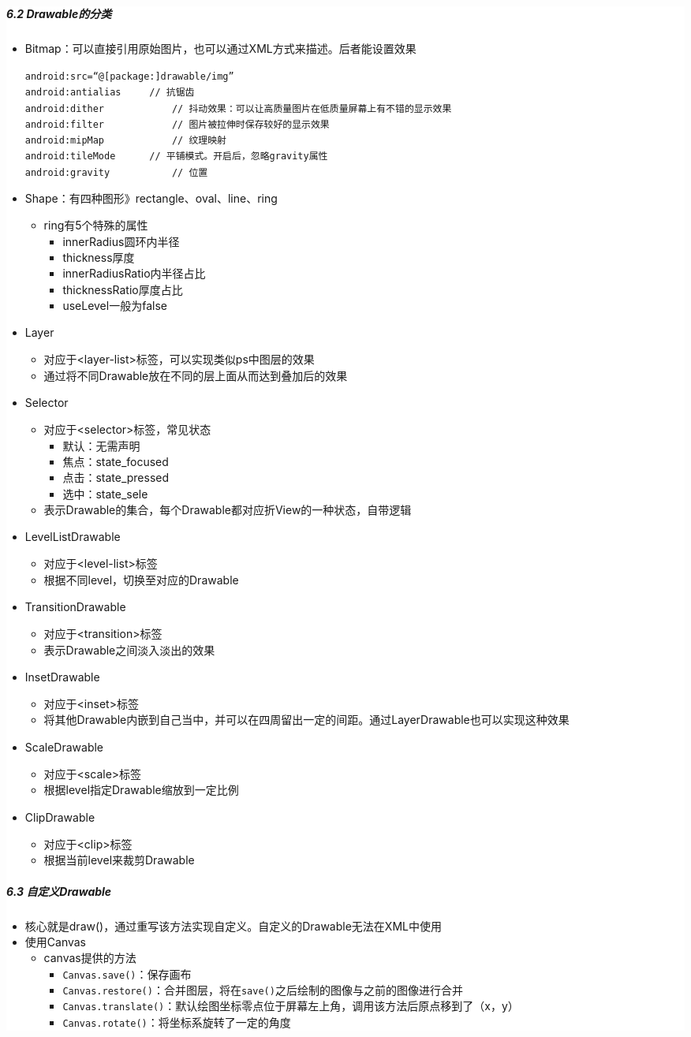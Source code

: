 ##### 6.2 Drawable的分类
- Bitmap：可以直接引用原始图片，也可以通过XML方式来描述。后者能设置效果
  ```
  android:src=“@[package:]drawable/img”
  android:antialias		// 抗锯齿
  android:dither			// 抖动效果：可以让高质量图片在低质量屏幕上有不错的显示效果
  android:filter			// 图片被拉伸时保存较好的显示效果
  android:mipMap			// 纹理映射
  android:tileMode		// 平铺模式。开启后，忽略gravity属性
  android:gravity			// 位置
  ```

- Shape：有四种图形》rectangle、oval、line、ring
	- ring有5个特殊的属性
		- innerRadius圆环内半径
		- thickness厚度
		- innerRadiusRatio内半径占比
		- thicknessRatio厚度占比
		- useLevel一般为false
- Layer
	- 对应于\<layer-list>标签，可以实现类似ps中图层的效果
	- 通过将不同Drawable放在不同的层上面从而达到叠加后的效果
- Selector
	- 对应于\<selector>标签，常见状态
		- 默认：无需声明
		- 焦点：state_focused
		- 点击：state_pressed
		- 选中：state_sele
	- 表示Drawable的集合，每个Drawable都对应折View的一种状态，自带逻辑
- LevelListDrawable
	- 对应于\<level-list>标签
	- 根据不同level，切换至对应的Drawable
- TransitionDrawable
	- 对应于\<transition>标签
	- 表示Drawable之间淡入淡出的效果
- InsetDrawable
	- 对应于\<inset>标签
	- 将其他Drawable内嵌到自己当中，并可以在四周留出一定的间距。通过LayerDrawable也可以实现这种效果
- ScaleDrawable

  - 对应于\<scale>标签
  - 根据level指定Drawable缩放到一定比例

- ClipDrawable

  - 对应于\<clip>标签
  - 根据当前level来裁剪Drawable


##### 6.3 自定义Drawable

- 核心就是draw()，通过重写该方法实现自定义。自定义的Drawable无法在XML中使用
- 使用Canvas
    - canvas提供的方法
        - `Canvas.save()`：保存画布
        - `Canvas.restore()`：合并图层，将在`save()`之后绘制的图像与之前的图像进行合并
        - `Canvas.translate()`：默认绘图坐标零点位于屏幕左上角，调用该方法后原点移到了（x，y）
        - `Canvas.rotate()`：将坐标系旋转了一定的角度
